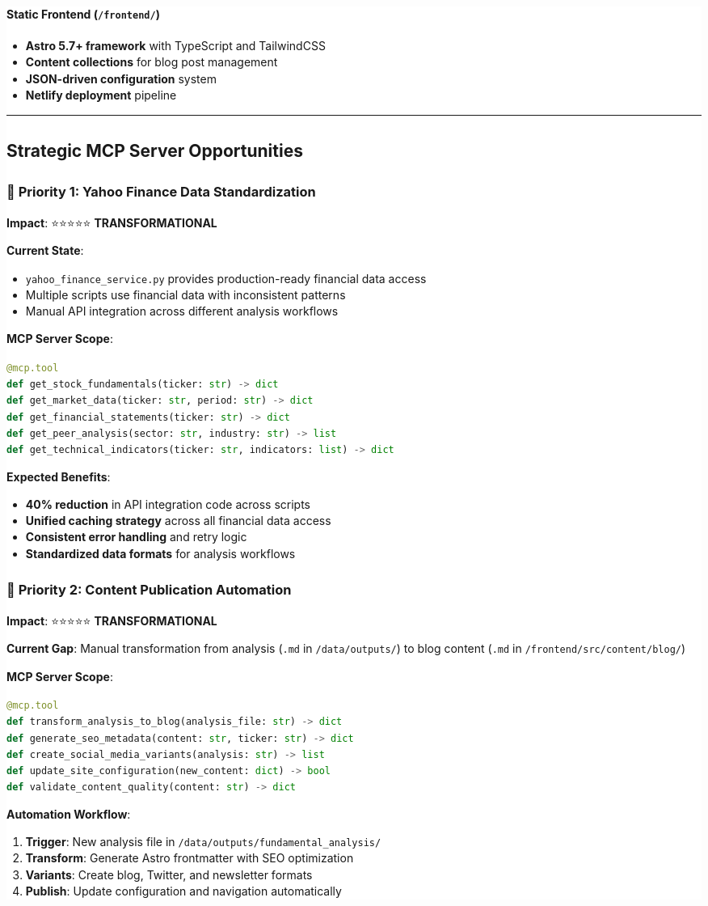 #### **Static Frontend** (`/frontend/`)
- **Astro 5.7+ framework** with TypeScript and TailwindCSS
- **Content collections** for blog post management
- **JSON-driven configuration** system
- **Netlify deployment** pipeline

---

## Strategic MCP Server Opportunities

### 🎯 **Priority 1: Yahoo Finance Data Standardization**
**Impact**: ⭐⭐⭐⭐⭐ **TRANSFORMATIONAL**

**Current State**:
- `yahoo_finance_service.py` provides production-ready financial data access
- Multiple scripts use financial data with inconsistent patterns
- Manual API integration across different analysis workflows

**MCP Server Scope**:
```python
@mcp.tool
def get_stock_fundamentals(ticker: str) -> dict
def get_market_data(ticker: str, period: str) -> dict
def get_financial_statements(ticker: str) -> dict
def get_peer_analysis(sector: str, industry: str) -> list
def get_technical_indicators(ticker: str, indicators: list) -> dict
```

**Expected Benefits**:
- **40% reduction** in API integration code across scripts
- **Unified caching strategy** across all financial data access
- **Consistent error handling** and retry logic
- **Standardized data formats** for analysis workflows

### 🎯 **Priority 2: Content Publication Automation**
**Impact**: ⭐⭐⭐⭐⭐ **TRANSFORMATIONAL**

**Current Gap**: Manual transformation from analysis (`.md` in `/data/outputs/`) to blog content (`.md` in `/frontend/src/content/blog/`)

**MCP Server Scope**:
```python
@mcp.tool
def transform_analysis_to_blog(analysis_file: str) -> dict
def generate_seo_metadata(content: str, ticker: str) -> dict
def create_social_media_variants(analysis: str) -> list
def update_site_configuration(new_content: dict) -> bool
def validate_content_quality(content: str) -> dict
```

**Automation Workflow**:
1. **Trigger**: New analysis file in `/data/outputs/fundamental_analysis/`
2. **Transform**: Generate Astro frontmatter with SEO optimization
3. **Variants**: Create blog, Twitter, and newsletter formats
4. **Publish**: Update configuration and navigation automatically
